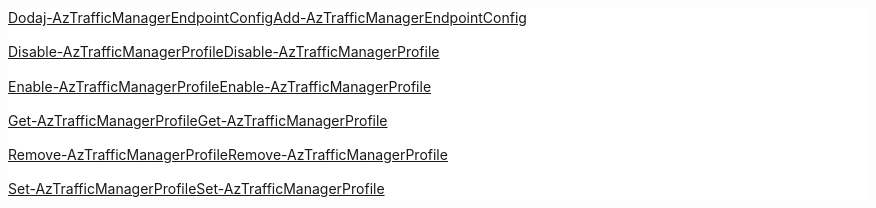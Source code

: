 [<span data-ttu-id="ccf2c-181">Dodaj-AzTrafficManagerEndpointConfig</span><span class="sxs-lookup"><span data-stu-id="ccf2c-181">Add-AzTrafficManagerEndpointConfig</span></span>](./Add-AzTrafficManagerEndpointConfig.md)

[<span data-ttu-id="ccf2c-182">Disable-AzTrafficManagerProfile</span><span class="sxs-lookup"><span data-stu-id="ccf2c-182">Disable-AzTrafficManagerProfile</span></span>](./Disable-AzTrafficManagerProfile.md)

[<span data-ttu-id="ccf2c-183">Enable-AzTrafficManagerProfile</span><span class="sxs-lookup"><span data-stu-id="ccf2c-183">Enable-AzTrafficManagerProfile</span></span>](./Enable-AzTrafficManagerProfile.md)

[<span data-ttu-id="ccf2c-184">Get-AzTrafficManagerProfile</span><span class="sxs-lookup"><span data-stu-id="ccf2c-184">Get-AzTrafficManagerProfile</span></span>](./Get-AzTrafficManagerProfile.md)

[<span data-ttu-id="ccf2c-185">Remove-AzTrafficManagerProfile</span><span class="sxs-lookup"><span data-stu-id="ccf2c-185">Remove-AzTrafficManagerProfile</span></span>](./Remove-AzTrafficManagerProfile.md)

[<span data-ttu-id="ccf2c-186">Set-AzTrafficManagerProfile</span><span class="sxs-lookup"><span data-stu-id="ccf2c-186">Set-AzTrafficManagerProfile</span></span>](./Set-AzTrafficManagerProfile.md)



